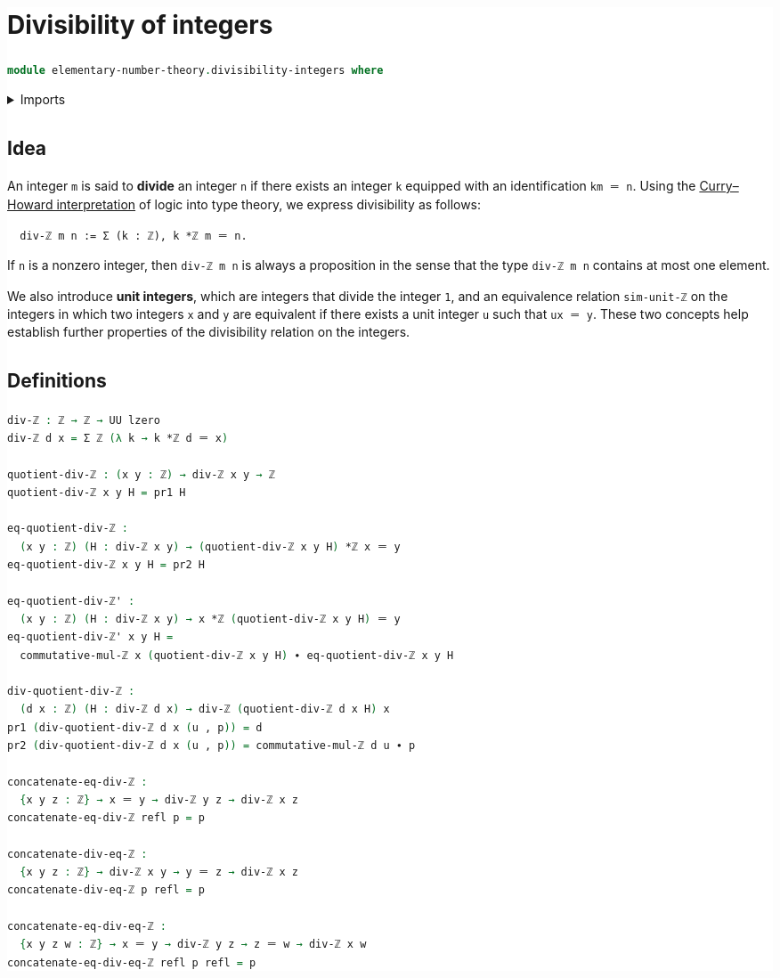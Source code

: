 # Divisibility of integers

```agda
module elementary-number-theory.divisibility-integers where
```

<details><summary>Imports</summary></details>

## Idea

An integer `m` is said to **divide** an integer `n` if there exists an integer
`k` equipped with an identification `km ＝ n`. Using the
[Curry–Howard interpretation](https://en.wikipedia.org/wiki/Curry–Howard_correspondence)
of logic into type theory, we express divisibility as follows:

```text
  div-ℤ m n := Σ (k : ℤ), k *ℤ m ＝ n.
```

If `n` is a nonzero integer, then `div-ℤ m n` is always a proposition in the
sense that the type `div-ℤ m n` contains at most one element.

We also introduce **unit integers**, which are integers that divide the integer
`1`, and an equivalence relation `sim-unit-ℤ` on the integers in which two
integers `x` and `y` are equivalent if there exists a unit integer `u` such that
`ux ＝ y`. These two concepts help establish further properties of the
divisibility relation on the integers.

## Definitions

```agda
div-ℤ : ℤ → ℤ → UU lzero
div-ℤ d x = Σ ℤ (λ k → k *ℤ d ＝ x)

quotient-div-ℤ : (x y : ℤ) → div-ℤ x y → ℤ
quotient-div-ℤ x y H = pr1 H

eq-quotient-div-ℤ :
  (x y : ℤ) (H : div-ℤ x y) → (quotient-div-ℤ x y H) *ℤ x ＝ y
eq-quotient-div-ℤ x y H = pr2 H

eq-quotient-div-ℤ' :
  (x y : ℤ) (H : div-ℤ x y) → x *ℤ (quotient-div-ℤ x y H) ＝ y
eq-quotient-div-ℤ' x y H =
  commutative-mul-ℤ x (quotient-div-ℤ x y H) ∙ eq-quotient-div-ℤ x y H

div-quotient-div-ℤ :
  (d x : ℤ) (H : div-ℤ d x) → div-ℤ (quotient-div-ℤ d x H) x
pr1 (div-quotient-div-ℤ d x (u , p)) = d
pr2 (div-quotient-div-ℤ d x (u , p)) = commutative-mul-ℤ d u ∙ p

concatenate-eq-div-ℤ :
  {x y z : ℤ} → x ＝ y → div-ℤ y z → div-ℤ x z
concatenate-eq-div-ℤ refl p = p

concatenate-div-eq-ℤ :
  {x y z : ℤ} → div-ℤ x y → y ＝ z → div-ℤ x z
concatenate-div-eq-ℤ p refl = p

concatenate-eq-div-eq-ℤ :
  {x y z w : ℤ} → x ＝ y → div-ℤ y z → z ＝ w → div-ℤ x w
concatenate-eq-div-eq-ℤ refl p refl = p
```
